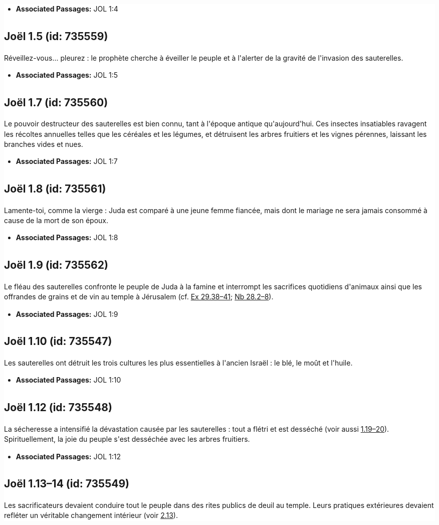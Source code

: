 * **Associated Passages:** JOL 1:4

## Joël 1.5 (id: 735559)

Réveillez\-vous... pleurez : le prophète cherche à éveiller le peuple et à l'alerter de la gravité de l'invasion des sauterelles.

* **Associated Passages:** JOL 1:5

## Joël 1.7 (id: 735560)

Le pouvoir destructeur des sauterelles est bien connu, tant à l'époque antique qu'aujourd'hui. Ces insectes insatiables ravagent les récoltes annuelles telles que les céréales et les légumes, et détruisent les arbres fruitiers et les vignes pérennes, laissant les branches vides et nues.

* **Associated Passages:** JOL 1:7

## Joël 1.8 (id: 735561)

Lamente\-toi, comme la vierge : Juda est comparé à une jeune femme fiancée, mais dont le mariage ne sera jamais consommé à cause de la mort de son époux.

* **Associated Passages:** JOL 1:8

## Joël 1.9 (id: 735562)

Le fléau des sauterelles confronte le peuple de Juda à la famine et interrompt les sacrifices quotidiens d'animaux ainsi que les offrandes de grains et de vin au temple à Jérusalem (cf. [Ex 29\.38–41](https://ref.ly/Exod29:38-Exod29:41); [Nb 28\.2–8](https://ref.ly/Num28:2-Num28:8)).

* **Associated Passages:** JOL 1:9

## Joël 1.10 (id: 735547)

Les sauterelles ont détruit les trois cultures les plus essentielles à l'ancien Israël : le blé, le moût et l'huile.

* **Associated Passages:** JOL 1:10

## Joël 1.12 (id: 735548)

La sécheresse a intensifié la dévastation causée par les sauterelles : tout a flétri et est desséché (voir aussi [1\.19–20](https://ref.ly/Joel1:19-Joel1:20)). Spirituellement, la joie du peuple s'est desséchée avec les arbres fruitiers.

* **Associated Passages:** JOL 1:12

## Joël 1.13–14 (id: 735549)

Les sacrificateurs devaient conduire tout le peuple dans des rites publics de deuil au temple. Leurs pratiques extérieures devaient refléter un véritable changement intérieur (voir [2\.13](https://ref.ly/Joel2:13)).
